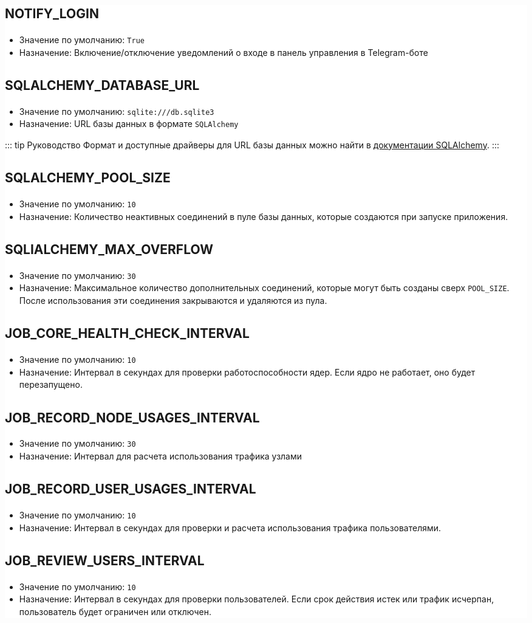 ## NOTIFY_LOGIN
- Значение по умолчанию: `True`
- Назначение:
Включение/отключение уведомлений о входе в панель управления в Telegram-боте

## SQLALCHEMY_DATABASE_URL
- Значение по умолчанию: `sqlite:///db.sqlite3`
- Назначение:
URL базы данных в формате `SQLAlchemy`

::: tip Руководство
Формат и доступные драйверы для URL базы данных можно найти в [документации SQLAlchemy](https://docs.sqlalchemy.org/en/20/core/engines.html#database-urls).
:::

## SQLALCHEMY_POOL_SIZE
- Значение по умолчанию: `10`
- Назначение:
Количество неактивных соединений в пуле базы данных, которые создаются при запуске приложения.

## SQLIALCHEMY_MAX_OVERFLOW
- Значение по умолчанию: `30`
- Назначение:
Максимальное количество дополнительных соединений, которые могут быть созданы сверх `POOL_SIZE`. После использования эти соединения закрываются и удаляются из пула.

## JOB_CORE_HEALTH_CHECK_INTERVAL
- Значение по умолчанию: `10`
- Назначение:
Интервал в секундах для проверки работоспособности ядер. Если ядро не работает, оно будет перезапущено.

## JOB_RECORD_NODE_USAGES_INTERVAL
- Значение по умолчанию: `30`
- Назначение:
Интервал для расчета использования трафика узлами

## JOB_RECORD_USER_USAGES_INTERVAL
- Значение по умолчанию: `10`
- Назначение:
Интервал в секундах для проверки и расчета использования трафика пользователями.

## JOB_REVIEW_USERS_INTERVAL
- Значение по умолчанию: `10`
- Назначение:
Интервал в секундах для проверки пользователей. Если срок действия истек или трафик исчерпан, пользователь будет ограничен или отключен.
